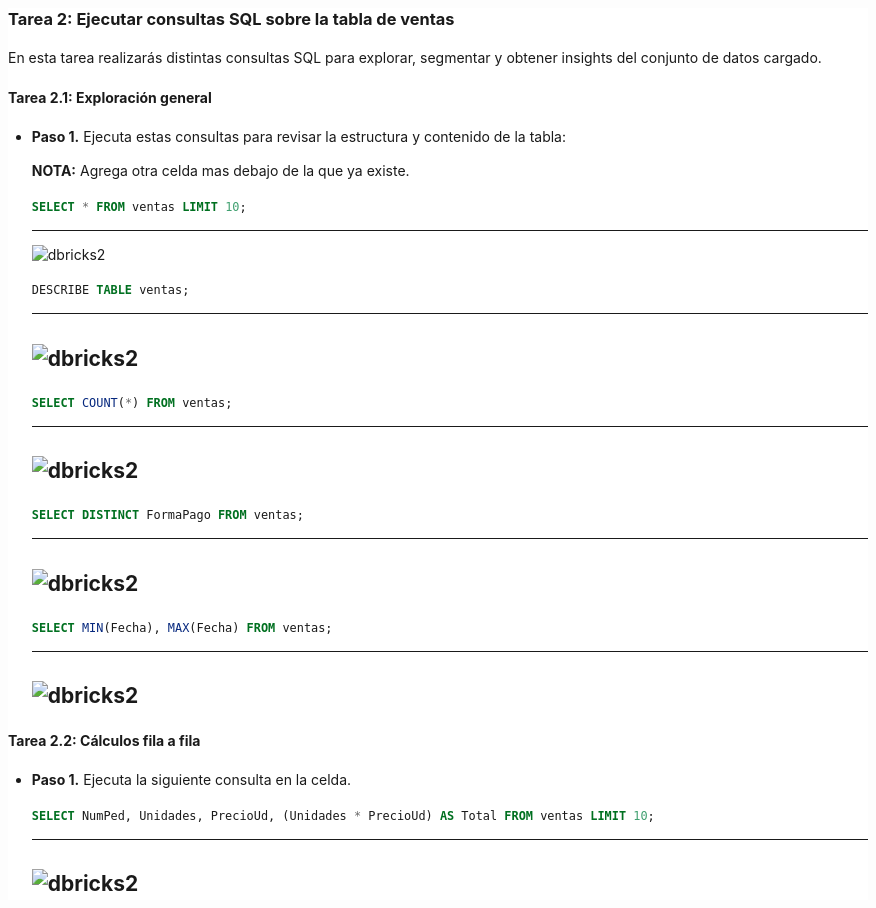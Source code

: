 
### Tarea 2: Ejecutar consultas SQL sobre la tabla de ventas  

En esta tarea realizarás distintas consultas SQL para explorar, segmentar y obtener insights del conjunto de datos cargado.

#### Tarea 2.1: Exploración general

- **Paso 1.** Ejecuta estas consultas para revisar la estructura y contenido de la tabla:

  **NOTA:** Agrega otra celda mas debajo de la que ya existe.

  ```sql
  SELECT * FROM ventas LIMIT 10;
  ```
  ---
  ![dbricks2](/Custom_NETEC_DBRICKS-DA_INT-Priv/images/lab1/img30.png)
  ```sql
  DESCRIBE TABLE ventas;
  ```
  ---
  ![dbricks2](/Custom_NETEC_DBRICKS-DA_INT-Priv/images/lab1/img31.png)
  ---
  ```sql
  SELECT COUNT(*) FROM ventas;
  ```
  ---
  ![dbricks2](/Custom_NETEC_DBRICKS-DA_INT-Priv/images/lab1/img32.png)
  ---
  ```sql
  SELECT DISTINCT FormaPago FROM ventas;
  ```
  ---
  ![dbricks2](/Custom_NETEC_DBRICKS-DA_INT-Priv/images/lab1/img33.png)
  ---
  ```sql
  SELECT MIN(Fecha), MAX(Fecha) FROM ventas;
  ```
  ---
  ![dbricks2](/Custom_NETEC_DBRICKS-DA_INT-Priv/images/lab1/img34.png)
  ---

#### Tarea 2.2: Cálculos fila a fila

- **Paso 1.** Ejecuta la siguiente consulta en la celda.

  ```sql
  SELECT NumPed, Unidades, PrecioUd, (Unidades * PrecioUd) AS Total FROM ventas LIMIT 10;
  ```
  ---
  ![dbricks2](/Custom_NETEC_DBRICKS-DA_INT-Priv/images/lab1/img35.png)
  ---
